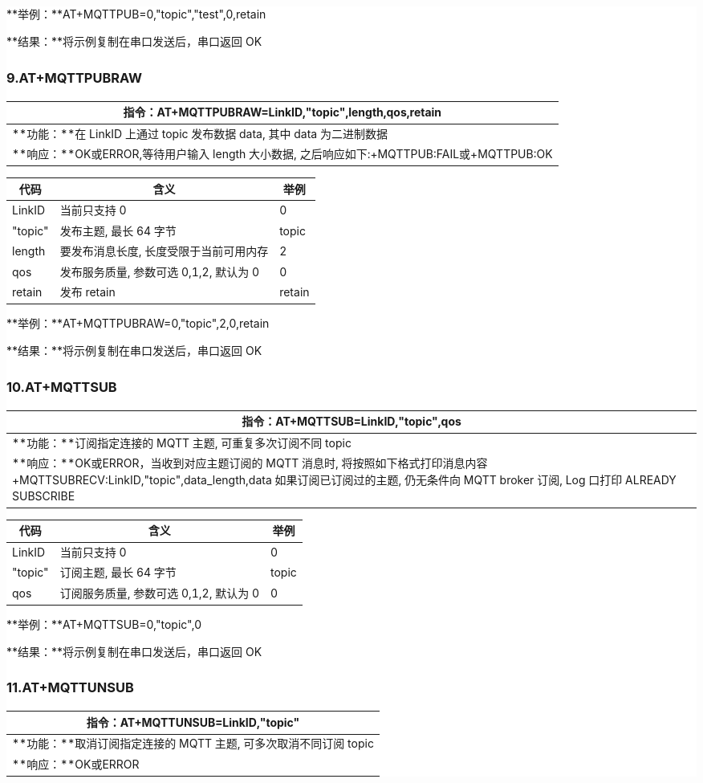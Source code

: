 **举例：**AT+MQTTPUB=0,"topic","test",0,retain

**结果：**将示例复制在串口发送后，串口返回  OK



### **9.AT+MQTTPUBRAW**

| 指令：AT+MQTTPUBRAW=LinkID,"topic",length,qos,retain         |
| ------------------------------------------------------------ |
| **功能：**在 LinkID 上通过 topic 发布数据 data, 其中 data 为二进制数据 |
| **响应：**OK或ERROR,等待用户输入 length 大小数据, 之后响应如下:+MQTTPUB:FAIL或+MQTTPUB:OK |

| 代码    | 含义                                   | 举例   |
| ------- | -------------------------------------- | ------ |
| LinkID  | 当前只支持 0                           | 0      |
| "topic" | 发布主题, 最长 64 字节                 | topic  |
| length  | 要发布消息长度, 长度受限于当前可用内存 | 2      |
| qos     | 发布服务质量, 参数可选 0,1,2, 默认为 0 | 0      |
| retain  | 发布 retain                            | retain |

**举例：**AT+MQTTPUBRAW=0,"topic",2,0,retain

**结果：**将示例复制在串口发送后，串口返回  OK



### **10.AT+MQTTSUB**

| 指令：AT+MQTTSUB=LinkID,"topic",qos                          |
| ------------------------------------------------------------ |
| **功能：**订阅指定连接的 MQTT 主题, 可重复多次订阅不同 topic |
| **响应：**OK或ERROR，当收到对应主题订阅的 MQTT 消息时, 将按照如下格式打印消息内容+MQTTSUBRECV:LinkID,"topic",data_length,data  如果订阅已订阅过的主题, 仍无条件向 MQTT broker 订阅, Log 口打印 ALREADY SUBSCRIBE |

| 代码    | 含义                                   | 举例  |
| ------- | -------------------------------------- | ----- |
| LinkID  | 当前只支持 0                           | 0     |
| "topic" | 订阅主题, 最长 64 字节                 | topic |
| qos     | 订阅服务质量, 参数可选 0,1,2, 默认为 0 | 0     |

**举例：**AT+MQTTSUB=0,"topic",0

**结果：**将示例复制在串口发送后，串口返回  OK



### **11.AT+MQTTUNSUB**

| 指令：AT+MQTTUNSUB=LinkID,"topic"                            |
| ------------------------------------------------------------ |
| **功能：**取消订阅指定连接的 MQTT 主题, 可多次取消不同订阅 topic |
| **响应：**OK或ERROR                                          |
